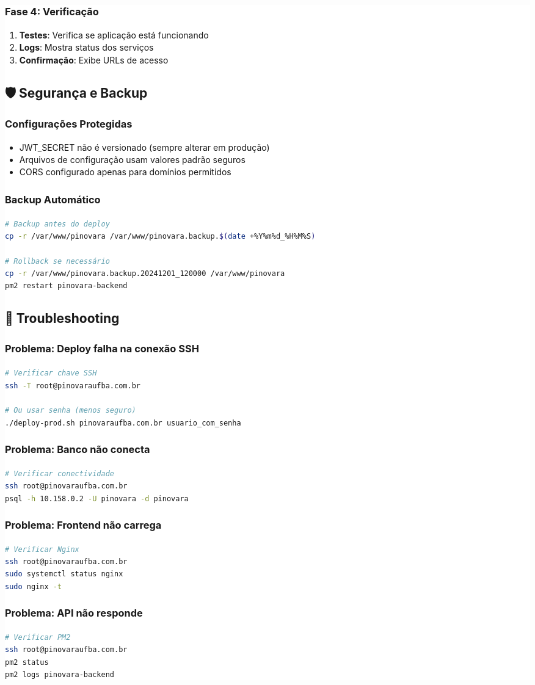 ### Fase 4: Verificação
1. **Testes**: Verifica se aplicação está funcionando
2. **Logs**: Mostra status dos serviços
3. **Confirmação**: Exibe URLs de acesso

## 🛡️ Segurança e Backup

### Configurações Protegidas
- JWT_SECRET não é versionado (sempre alterar em produção)
- Arquivos de configuração usam valores padrão seguros
- CORS configurado apenas para domínios permitidos

### Backup Automático
```bash
# Backup antes do deploy
cp -r /var/www/pinovara /var/www/pinovara.backup.$(date +%Y%m%d_%H%M%S)

# Rollback se necessário
cp -r /var/www/pinovara.backup.20241201_120000 /var/www/pinovara
pm2 restart pinovara-backend
```

## 🚨 Troubleshooting

### Problema: Deploy falha na conexão SSH
```bash
# Verificar chave SSH
ssh -T root@pinovaraufba.com.br

# Ou usar senha (menos seguro)
./deploy-prod.sh pinovaraufba.com.br usuario_com_senha
```

### Problema: Banco não conecta
```bash
# Verificar conectividade
ssh root@pinovaraufba.com.br
psql -h 10.158.0.2 -U pinovara -d pinovara
```

### Problema: Frontend não carrega
```bash
# Verificar Nginx
ssh root@pinovaraufba.com.br
sudo systemctl status nginx
sudo nginx -t
```

### Problema: API não responde
```bash
# Verificar PM2
ssh root@pinovaraufba.com.br
pm2 status
pm2 logs pinovara-backend
```
